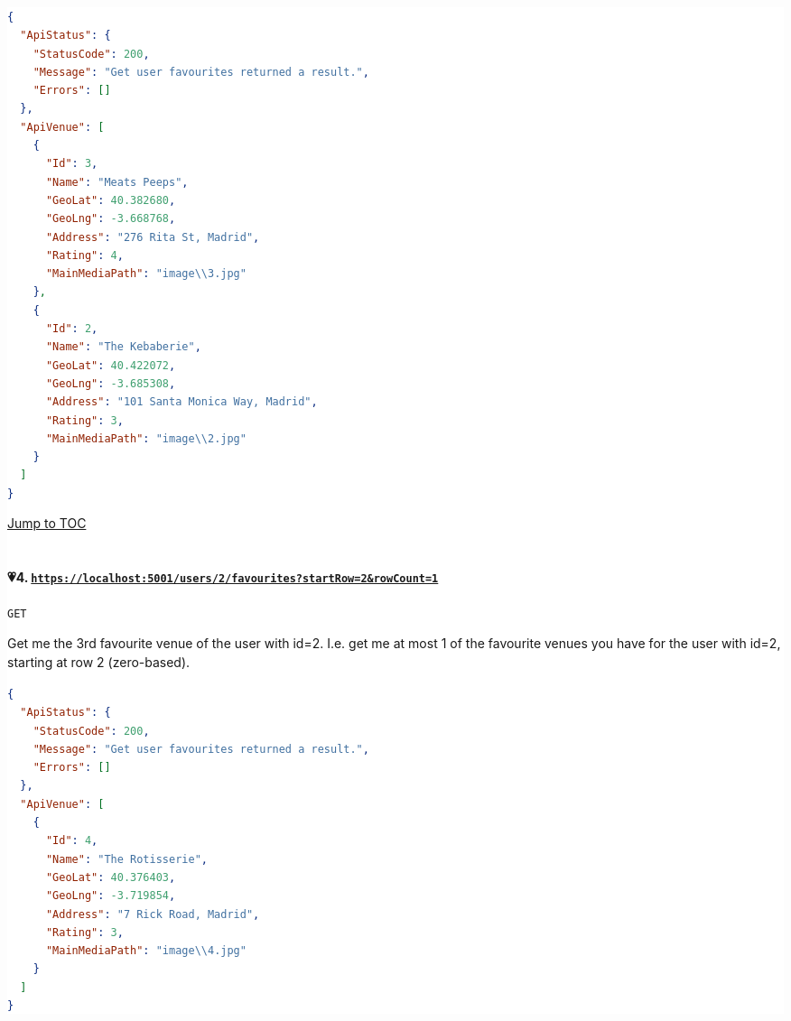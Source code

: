```json
{
  "ApiStatus": {
    "StatusCode": 200,
    "Message": "Get user favourites returned a result.",
    "Errors": []
  },
  "ApiVenue": [
    {
      "Id": 3,
      "Name": "Meats Peeps",
      "GeoLat": 40.382680,
      "GeoLng": -3.668768,
      "Address": "276 Rita St, Madrid",
      "Rating": 4,
      "MainMediaPath": "image\\3.jpg"
    },
    {
      "Id": 2,
      "Name": "The Kebaberie",
      "GeoLat": 40.422072,
      "GeoLng": -3.685308,
      "Address": "101 Santa Monica Way, Madrid",
      "Rating": 3,
      "MainMediaPath": "image\\2.jpg"
    }
  ]
}
```

[Jump to TOC](#toc)<br><br>


#### 💗4. [`https://localhost:5001/users/2/favourites?startRow=2&rowCount=1`](https://localhost:5001/users/2/favourites?startRow=2&rowCount=1)

`GET`

Get me the 3rd favourite venue of the user with id=2. I.e. get me at most 1 of the favourite venues you have for the user with id=2, starting at row 2 (zero-based).

```json
{
  "ApiStatus": {
    "StatusCode": 200,
    "Message": "Get user favourites returned a result.",
    "Errors": []
  },
  "ApiVenue": [
    {
      "Id": 4,
      "Name": "The Rotisserie",
      "GeoLat": 40.376403,
      "GeoLng": -3.719854,
      "Address": "7 Rick Road, Madrid",
      "Rating": 3,
      "MainMediaPath": "image\\4.jpg"
    }
  ]
}
```
